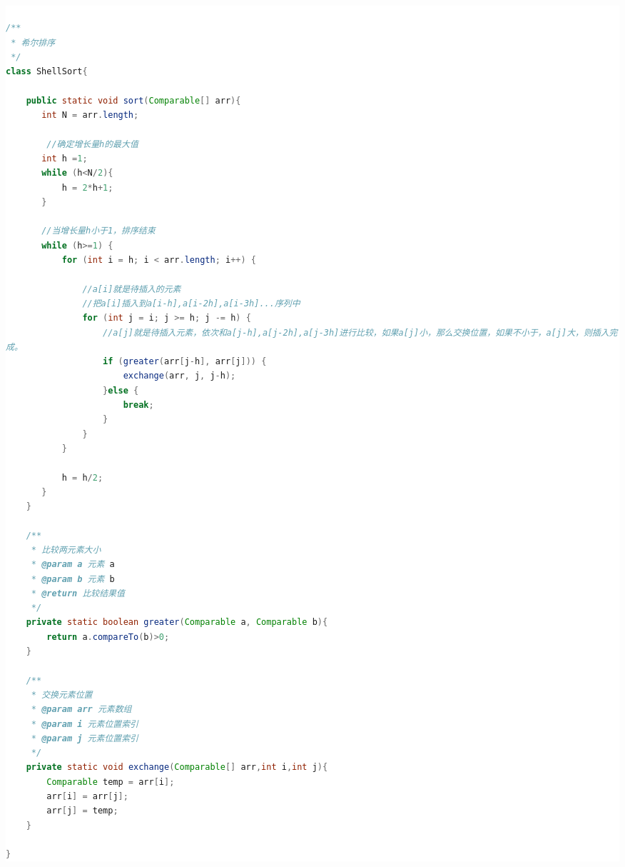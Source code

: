 ```java

/**
 * 希尔排序
 */
class ShellSort{

    public static void sort(Comparable[] arr){
       int N = arr.length;

        //确定增长量h的最大值
       int h =1;
       while (h<N/2){
           h = 2*h+1;
       }

       //当增长量h小于1，排序结束
       while (h>=1) {
           for (int i = h; i < arr.length; i++) {

               //a[i]就是待插入的元素
               //把a[i]插入到a[i-h],a[i-2h],a[i-3h]...序列中
               for (int j = i; j >= h; j -= h) {
                   //a[j]就是待插入元素，依次和a[j-h],a[j-2h],a[j-3h]进行比较，如果a[j]小，那么交换位置，如果不小于，a[j]大，则插入完成。
                   if (greater(arr[j-h], arr[j])) {
                       exchange(arr, j, j-h);
                   }else {
                       break;
                   }
               }
           }

           h = h/2;
       }
    }

    /**
     * 比较两元素大小
     * @param a 元素 a
     * @param b 元素 b
     * @return 比较结果值
     */
    private static boolean greater(Comparable a, Comparable b){
        return a.compareTo(b)>0;
    }

    /**
     * 交换元素位置
     * @param arr 元素数组
     * @param i 元素位置索引
     * @param j 元素位置索引
     */
    private static void exchange(Comparable[] arr,int i,int j){
        Comparable temp = arr[i];
        arr[i] = arr[j];
        arr[j] = temp;
    }

}


```
